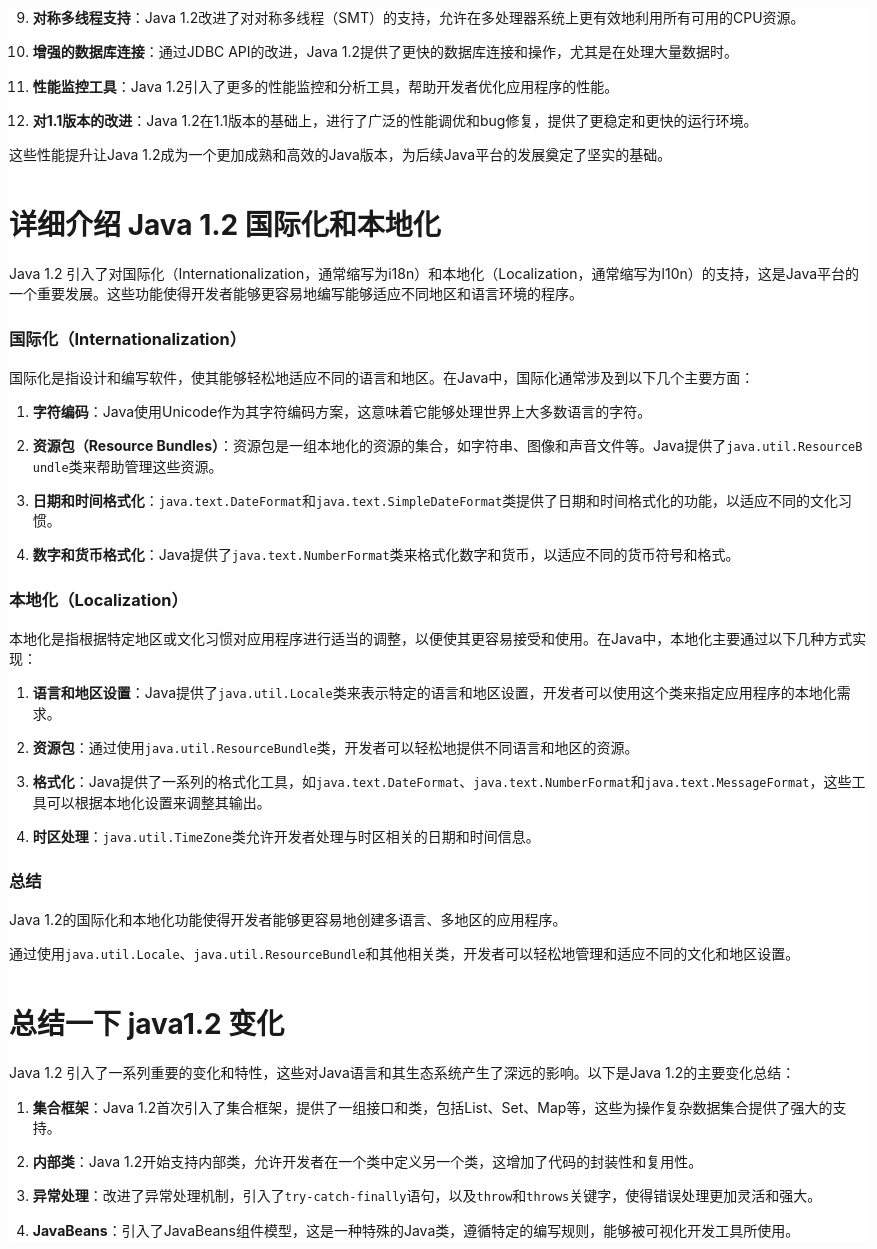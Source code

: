 9. **对称多线程支持**：Java 1.2改进了对对称多线程（SMT）的支持，允许在多处理器系统上更有效地利用所有可用的CPU资源。

10. **增强的数据库连接**：通过JDBC API的改进，Java 1.2提供了更快的数据库连接和操作，尤其是在处理大量数据时。

11. **性能监控工具**：Java 1.2引入了更多的性能监控和分析工具，帮助开发者优化应用程序的性能。

12. **对1.1版本的改进**：Java 1.2在1.1版本的基础上，进行了广泛的性能调优和bug修复，提供了更稳定和更快的运行环境。

这些性能提升让Java 1.2成为一个更加成熟和高效的Java版本，为后续Java平台的发展奠定了坚实的基础。

# 详细介绍 Java 1.2 国际化和本地化

Java 1.2 引入了对国际化（Internationalization，通常缩写为i18n）和本地化（Localization，通常缩写为l10n）的支持，这是Java平台的一个重要发展。这些功能使得开发者能够更容易地编写能够适应不同地区和语言环境的程序。

### 国际化（Internationalization）

国际化是指设计和编写软件，使其能够轻松地适应不同的语言和地区。在Java中，国际化通常涉及到以下几个主要方面：

1. **字符编码**：Java使用Unicode作为其字符编码方案，这意味着它能够处理世界上大多数语言的字符。

2. **资源包（Resource Bundles）**：资源包是一组本地化的资源的集合，如字符串、图像和声音文件等。Java提供了`java.util.ResourceBundle`类来帮助管理这些资源。

3. **日期和时间格式化**：`java.text.DateFormat`和`java.text.SimpleDateFormat`类提供了日期和时间格式化的功能，以适应不同的文化习惯。

4. **数字和货币格式化**：Java提供了`java.text.NumberFormat`类来格式化数字和货币，以适应不同的货币符号和格式。

### 本地化（Localization）

本地化是指根据特定地区或文化习惯对应用程序进行适当的调整，以便使其更容易接受和使用。在Java中，本地化主要通过以下几种方式实现：

1. **语言和地区设置**：Java提供了`java.util.Locale`类来表示特定的语言和地区设置，开发者可以使用这个类来指定应用程序的本地化需求。

2. **资源包**：通过使用`java.util.ResourceBundle`类，开发者可以轻松地提供不同语言和地区的资源。

3. **格式化**：Java提供了一系列的格式化工具，如`java.text.DateFormat`、`java.text.NumberFormat`和`java.text.MessageFormat`，这些工具可以根据本地化设置来调整其输出。

4. **时区处理**：`java.util.TimeZone`类允许开发者处理与时区相关的日期和时间信息。

### 总结

Java 1.2的国际化和本地化功能使得开发者能够更容易地创建多语言、多地区的应用程序。

通过使用`java.util.Locale`、`java.util.ResourceBundle`和其他相关类，开发者可以轻松地管理和适应不同的文化和地区设置。

# 总结一下 java1.2 变化

Java 1.2 引入了一系列重要的变化和特性，这些对Java语言和其生态系统产生了深远的影响。以下是Java 1.2的主要变化总结：

1. **集合框架**：Java 1.2首次引入了集合框架，提供了一组接口和类，包括List、Set、Map等，这些为操作复杂数据集合提供了强大的支持。

2. **内部类**：Java 1.2开始支持内部类，允许开发者在一个类中定义另一个类，这增加了代码的封装性和复用性。

3. **异常处理**：改进了异常处理机制，引入了`try-catch-finally`语句，以及`throw`和`throws`关键字，使得错误处理更加灵活和强大。

4. **JavaBeans**：引入了JavaBeans组件模型，这是一种特殊的Java类，遵循特定的编写规则，能够被可视化开发工具所使用。
